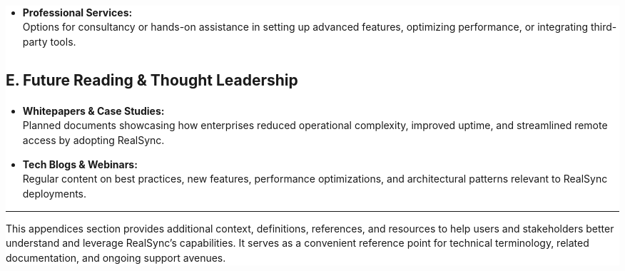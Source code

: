 - **Professional Services:**  
  Options for consultancy or hands-on assistance in setting up advanced features, optimizing performance, or integrating third-party tools.

## E. Future Reading & Thought Leadership

- **Whitepapers & Case Studies:**  
  Planned documents showcasing how enterprises reduced operational complexity, improved uptime, and streamlined remote access by adopting RealSync.

- **Tech Blogs & Webinars:**  
  Regular content on best practices, new features, performance optimizations, and architectural patterns relevant to RealSync deployments.

---

This appendices section provides additional context, definitions, references, and resources to help users and stakeholders better understand and leverage RealSync’s capabilities. It serves as a convenient reference point for technical terminology, related documentation, and ongoing support avenues.
